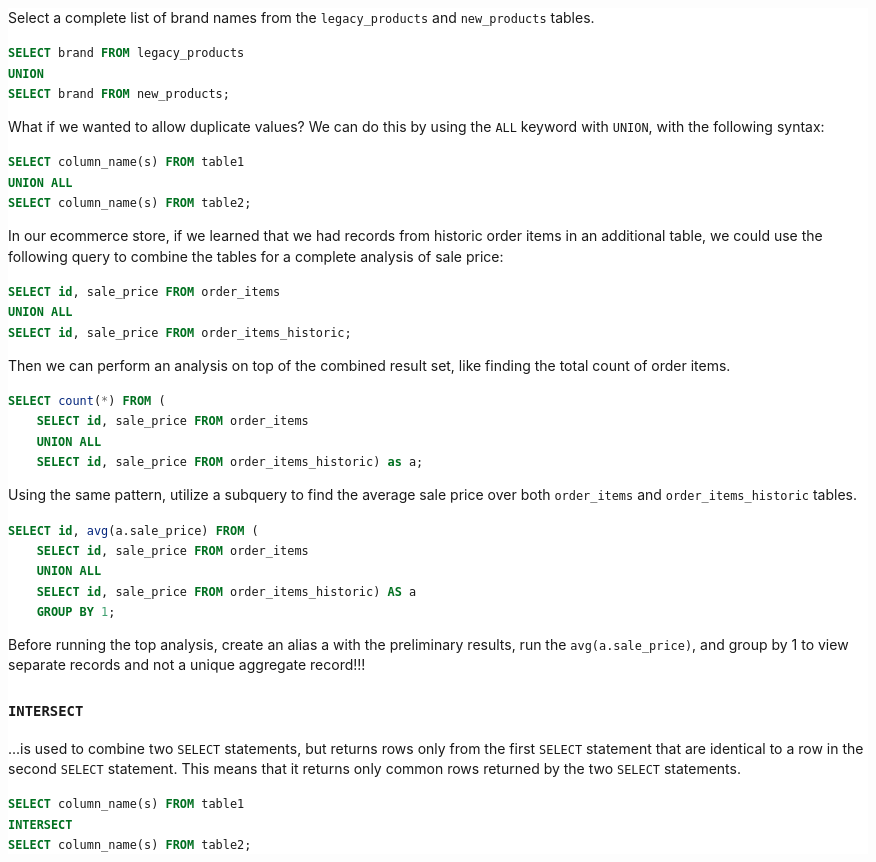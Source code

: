 Select a complete list of brand names from the `legacy_products` and `new_products` tables.

```sql
SELECT brand FROM legacy_products
UNION
SELECT brand FROM new_products;
```

What if we wanted to allow duplicate values? We can do this by using the `ALL` keyword with `UNION`, with the following syntax:

```sql
SELECT column_name(s) FROM table1
UNION ALL
SELECT column_name(s) FROM table2;
```

In our ecommerce store, if we learned that we had records from historic order items in an additional table, we could use the following query to combine the tables for a complete analysis of sale price:

```sql
SELECT id, sale_price FROM order_items
UNION ALL
SELECT id, sale_price FROM order_items_historic;
```

Then we can perform an analysis on top of the combined result set, like finding the total count of order items.

```sql
SELECT count(*) FROM (
    SELECT id, sale_price FROM order_items
    UNION ALL
    SELECT id, sale_price FROM order_items_historic) as a;
```

Using the same pattern, utilize a subquery to find the average sale price over both `order_items` and `order_items_historic` tables.

```sql
SELECT id, avg(a.sale_price) FROM (
    SELECT id, sale_price FROM order_items
    UNION ALL
    SELECT id, sale_price FROM order_items_historic) AS a 
    GROUP BY 1;
```

Before running the top analysis, create an alias a with the preliminary results, run the `avg(a.sale_price)`, and group by 1 to view separate records and not a unique aggregate record!!!

### `INTERSECT`

...is used to combine two `SELECT` statements, but returns rows only from the first `SELECT` statement that are identical to a row in the second `SELECT` statement. This means that it returns only common rows returned by the two `SELECT` statements.

```sql
SELECT column_name(s) FROM table1
INTERSECT
SELECT column_name(s) FROM table2;
```
